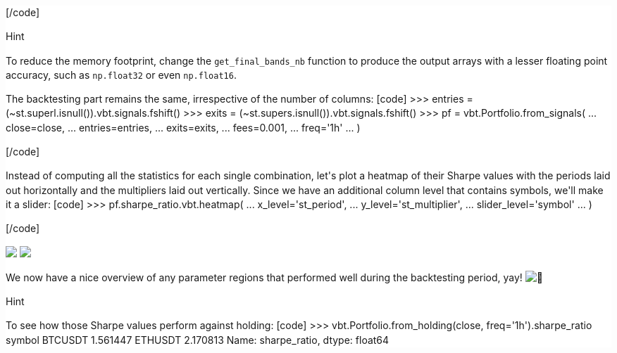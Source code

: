 [/code]

Hint

To reduce the memory footprint, change the `get_final_bands_nb` function to produce the output arrays with a lesser floating point accuracy, such as `np.float32` or even `np.float16`.

The backtesting part remains the same, irrespective of the number of columns:
[code] 
 [](https://vectorbt.pro/pvt_7a467f6b/tutorials/superfast-supertrend/#__codelineno-33-1)>>> entries = (~st.superl.isnull()).vbt.signals.fshift()
 [](https://vectorbt.pro/pvt_7a467f6b/tutorials/superfast-supertrend/#__codelineno-33-2)>>> exits = (~st.supers.isnull()).vbt.signals.fshift()
 [](https://vectorbt.pro/pvt_7a467f6b/tutorials/superfast-supertrend/#__codelineno-33-3)
 [](https://vectorbt.pro/pvt_7a467f6b/tutorials/superfast-supertrend/#__codelineno-33-4)>>> pf = vbt.Portfolio.from_signals(
 [](https://vectorbt.pro/pvt_7a467f6b/tutorials/superfast-supertrend/#__codelineno-33-5)... close=close, 
 [](https://vectorbt.pro/pvt_7a467f6b/tutorials/superfast-supertrend/#__codelineno-33-6)... entries=entries, 
 [](https://vectorbt.pro/pvt_7a467f6b/tutorials/superfast-supertrend/#__codelineno-33-7)... exits=exits, 
 [](https://vectorbt.pro/pvt_7a467f6b/tutorials/superfast-supertrend/#__codelineno-33-8)... fees=0.001, 
 [](https://vectorbt.pro/pvt_7a467f6b/tutorials/superfast-supertrend/#__codelineno-33-9)... freq='1h'
 [](https://vectorbt.pro/pvt_7a467f6b/tutorials/superfast-supertrend/#__codelineno-33-10)... )
 
[/code]

Instead of computing all the statistics for each single combination, let's plot a heatmap of their Sharpe values with the periods laid out horizontally and the multipliers laid out vertically. Since we have an additional column level that contains symbols, we'll make it a slider:
[code] 
 [](https://vectorbt.pro/pvt_7a467f6b/tutorials/superfast-supertrend/#__codelineno-34-1)>>> pf.sharpe_ratio.vbt.heatmap(
 [](https://vectorbt.pro/pvt_7a467f6b/tutorials/superfast-supertrend/#__codelineno-34-2)... x_level='st_period', 
 [](https://vectorbt.pro/pvt_7a467f6b/tutorials/superfast-supertrend/#__codelineno-34-3)... y_level='st_multiplier',
 [](https://vectorbt.pro/pvt_7a467f6b/tutorials/superfast-supertrend/#__codelineno-34-4)... slider_level='symbol'
 [](https://vectorbt.pro/pvt_7a467f6b/tutorials/superfast-supertrend/#__codelineno-34-5)... )
 
[/code]

![](https://vectorbt.pro/pvt_7a467f6b/assets/images/tutorials/supertrend/heatmap.light.svg#only-light) ![](https://vectorbt.pro/pvt_7a467f6b/assets/images/tutorials/supertrend/heatmap.dark.svg#only-dark)

We now have a nice overview of any parameter regions that performed well during the backtesting period, yay! ![🥳](https://cdn.jsdelivr.net/gh/jdecked/twemoji@15.0.3/assets/svg/1f973.svg)

Hint

To see how those Sharpe values perform against holding:
[code] 
 [](https://vectorbt.pro/pvt_7a467f6b/tutorials/superfast-supertrend/#__codelineno-35-1)>>> vbt.Portfolio.from_holding(close, freq='1h').sharpe_ratio
 [](https://vectorbt.pro/pvt_7a467f6b/tutorials/superfast-supertrend/#__codelineno-35-2)symbol
 [](https://vectorbt.pro/pvt_7a467f6b/tutorials/superfast-supertrend/#__codelineno-35-3)BTCUSDT 1.561447
 [](https://vectorbt.pro/pvt_7a467f6b/tutorials/superfast-supertrend/#__codelineno-35-4)ETHUSDT 2.170813
 [](https://vectorbt.pro/pvt_7a467f6b/tutorials/superfast-supertrend/#__codelineno-35-5)Name: sharpe_ratio, dtype: float64
 